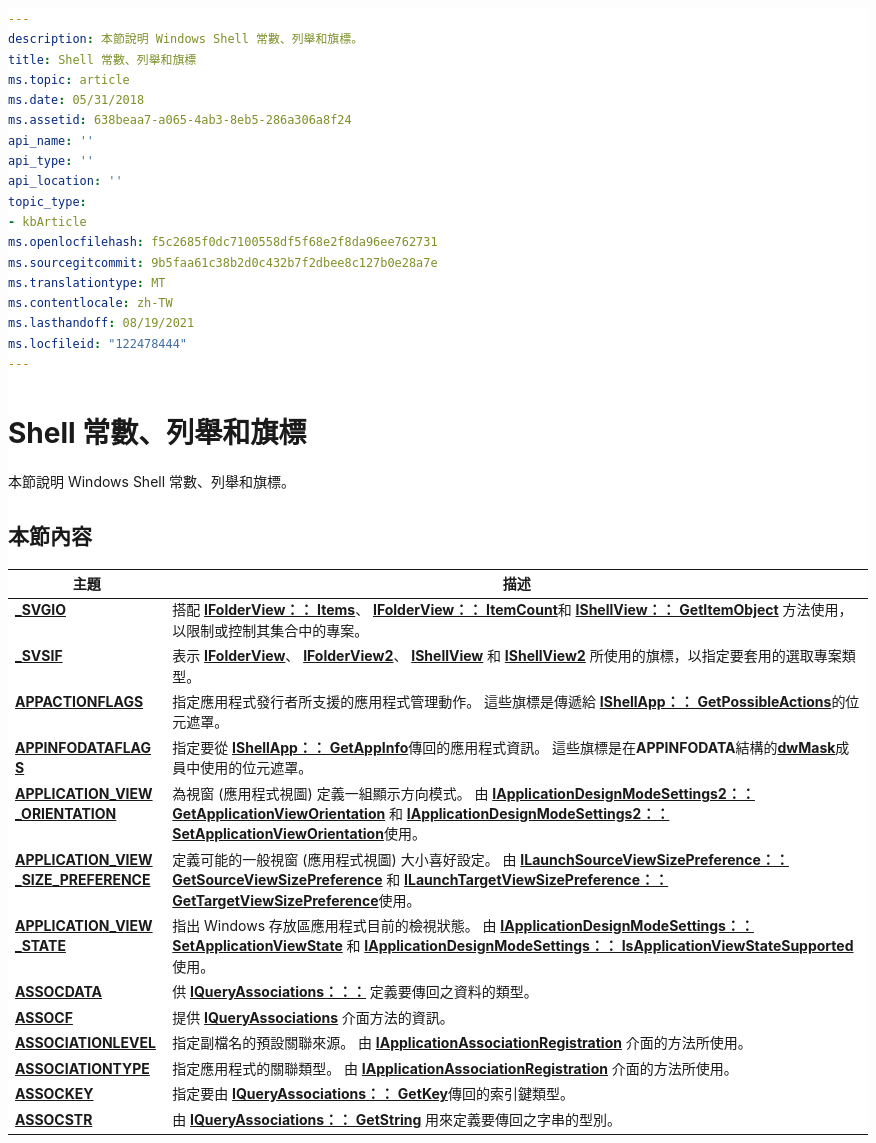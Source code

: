```yaml
---
description: 本節說明 Windows Shell 常數、列舉和旗標。
title: Shell 常數、列舉和旗標
ms.topic: article
ms.date: 05/31/2018
ms.assetid: 638beaa7-a065-4ab3-8eb5-286a306a8f24
api_name: ''
api_type: ''
api_location: ''
topic_type:
- kbArticle
ms.openlocfilehash: f5c2685f0dc7100558df5f68e2f8da96ee762731
ms.sourcegitcommit: 9b5faa61c38b2d0c432b7f2dbee8c127b0e28a7e
ms.translationtype: MT
ms.contentlocale: zh-TW
ms.lasthandoff: 08/19/2021
ms.locfileid: "122478444"
---
```

# <a name="shell-constants-enumerations-and-flags"></a>Shell 常數、列舉和旗標

本節說明 Windows Shell 常數、列舉和旗標。

## <a name="in-this-section"></a>本節內容




| 主題 | 描述 | 
|-------|-------------|
| <a href="/windows/desktop/api/shobjidl_core/ne-shobjidl_core-_svgio"><strong>_SVGIO</strong></a><br /> | 搭配 <a href="/windows/desktop/api/shobjidl_core/nf-shobjidl_core-ifolderview-items"><strong>IFolderView：： Items</strong></a>、 <a href="/windows/desktop/api/shobjidl_core/nf-shobjidl_core-ifolderview-itemcount"><strong>IFolderView：： ItemCount</strong></a>和 <a href="/windows/desktop/api/shobjidl_core/nf-shobjidl_core-ishellview-getitemobject"><strong>IShellView：： GetItemObject</strong></a> 方法使用，以限制或控制其集合中的專案。<br /> | 
| <a href="/windows/desktop/api/shobjidl_core/ne-shobjidl_core-_svsif"><strong>_SVSIF</strong></a><br /> | 表示 <a href="/windows/desktop/api/shobjidl_core/nn-shobjidl_core-ifolderview"><strong>IFolderView</strong></a>、 <a href="/windows/desktop/api/shobjidl_core/nn-shobjidl_core-ifolderview2"><strong>IFolderView2</strong></a>、 <a href="/windows/desktop/api/shobjidl_core/nn-shobjidl_core-ishellview"><strong>IShellView</strong></a> 和 <a href="/windows/desktop/api/shobjidl_core/nn-shobjidl_core-ishellview2"><strong>IShellView2</strong></a> 所使用的旗標，以指定要套用的選取專案類型。<br /> | 
| <a href="/windows/win32/api/shappmgr/ne-shappmgr-appactionflags"><strong>APPACTIONFLAGS</strong></a><br /> | 指定應用程式發行者所支援的應用程式管理動作。 這些旗標是傳遞給 <a href="/windows/desktop/api/Shappmgr/nf-shappmgr-ishellapp-getpossibleactions"><strong>IShellApp：： GetPossibleActions</strong></a>的位元遮罩。<br /> | 
| <a href="/windows/win32/api/shappmgr/ne-shappmgr-appinfodataflags"><strong>APPINFODATAFLAGS</strong></a><br /> | 指定要從 <a href="/windows/desktop/api/Shappmgr/nf-shappmgr-ishellapp-getappinfo"><strong>IShellApp：： GetAppInfo</strong></a>傳回的應用程式資訊。 這些旗標是在<strong>APPINFODATA</strong>結構的<a href="/windows/desktop/api/Shappmgr/ns-shappmgr-appinfodata"><strong>dwMask</strong></a>成員中使用的位元遮罩。<br /> | 
| <a href="/windows/desktop/api/Shobjidl_core/ne-shobjidl_core-application_view_orientation"><strong>APPLICATION_VIEW_ORIENTATION</strong></a><br /> | 為視窗 (應用程式視圖) 定義一組顯示方向模式。 由 <a href="/windows/desktop/api/shobjidl_core/nf-shobjidl_core-iapplicationdesignmodesettings2-getapplicationvieworientation"><strong>IApplicationDesignModeSettings2：： GetApplicationViewOrientation</strong></a> 和 <a href="/windows/desktop/api/shobjidl_core/nf-shobjidl_core-iapplicationdesignmodesettings2-setapplicationvieworientation"><strong>IApplicationDesignModeSettings2：： SetApplicationViewOrientation</strong></a>使用。<br /> | 
| <a href="/windows/desktop/api/Shobjidl_core/ne-shobjidl_core-application_view_size_preference"><strong>APPLICATION_VIEW_SIZE_PREFERENCE</strong></a><br /> | 定義可能的一般視窗 (應用程式視圖) 大小喜好設定。 由 <a href="/windows/desktop/api/shobjidl_core/nf-shobjidl_core-ilaunchsourceviewsizepreference-getsourceviewsizepreference"><strong>ILaunchSourceViewSizePreference：： GetSourceViewSizePreference</strong></a> 和 <a href="/windows/desktop/api/shobjidl_core/nf-shobjidl_core-ilaunchtargetviewsizepreference-gettargetviewsizepreference"><strong>ILaunchTargetViewSizePreference：： GetTargetViewSizePreference</strong></a>使用。<br /> | 
| <a href="/windows/desktop/api/shobjidl_core/ne-shobjidl_core-application_view_state"><strong>APPLICATION_VIEW_STATE</strong></a><br /> | 指出 Windows 存放區應用程式目前的檢視狀態。 由 <a href="/windows/desktop/api/shobjidl_core/nf-shobjidl_core-iapplicationdesignmodesettings-setapplicationviewstate"><strong>IApplicationDesignModeSettings：： SetApplicationViewState</strong></a> 和 <a href="/windows/desktop/api/shobjidl_core/nf-shobjidl_core-iapplicationdesignmodesettings-isapplicationviewstatesupported"><strong>IApplicationDesignModeSettings：： IsApplicationViewStateSupported</strong></a>使用。<br /> | 
| <a href="/windows/desktop/api/Shlwapi/ne-shlwapi-assocdata"><strong>ASSOCDATA</strong></a><br /> | 供 <a href="/windows/desktop/api/shlwapi/nf-shlwapi-iqueryassociations-getdata"><strong>IQueryAssociations：：：</strong></a> 定義要傳回之資料的類型。<br /> | 
| <a href="/windows/win32/shell/assocf_str"><strong>ASSOCF</strong></a><br /> | 提供 <a href="/windows/desktop/api/shlwapi/nn-shlwapi-iqueryassociations"><strong>IQueryAssociations</strong></a> 介面方法的資訊。<br /> | 
| <a href="/windows/desktop/api/shobjidl_core/ne-shobjidl_core-associationlevel"><strong>ASSOCIATIONLEVEL</strong></a><br /> | 指定副檔名的預設關聯來源。 由 <a href="/windows/desktop/api/shobjidl_core/nn-shobjidl_core-iapplicationassociationregistration"><strong>IApplicationAssociationRegistration</strong></a> 介面的方法所使用。<br /> | 
| <a href="/windows/desktop/api/shobjidl_core/ne-shobjidl_core-associationtype"><strong>ASSOCIATIONTYPE</strong></a><br /> | 指定應用程式的關聯類型。 由 <a href="/windows/desktop/api/shobjidl_core/nn-shobjidl_core-iapplicationassociationregistration"><strong>IApplicationAssociationRegistration</strong></a> 介面的方法所使用。<br /> | 
| <a href="/windows/desktop/api/Shlwapi/ne-shlwapi-assockey"><strong>ASSOCKEY</strong></a><br /> | 指定要由 <a href="/windows/desktop/api/shlwapi/nf-shlwapi-iqueryassociations-getkey"><strong>IQueryAssociations：： GetKey</strong></a>傳回的索引鍵類型。<br /> | 
| <a href="/windows/desktop/api/Shlwapi/ne-shlwapi-assocstr"><strong>ASSOCSTR</strong></a><br /> | 由 <a href="/windows/desktop/api/shlwapi/nf-shlwapi-iqueryassociations-getstring"><strong>IQueryAssociations：： GetString</strong></a> 用來定義要傳回之字串的型別。<br /> | 